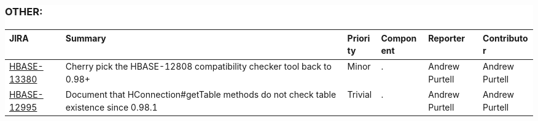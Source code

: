 
### OTHER:

| JIRA | Summary | Priority | Component | Reporter | Contributor |
|:---- |:---- | :--- |:---- |:---- |:---- |
| [HBASE-13380](https://issues.apache.org/jira/browse/HBASE-13380) | Cherry pick the HBASE-12808 compatibility checker tool back to 0.98+ |  Minor | . | Andrew Purtell | Andrew Purtell |
| [HBASE-12995](https://issues.apache.org/jira/browse/HBASE-12995) | Document that HConnection#getTable methods do not check table existence since 0.98.1 |  Trivial | . | Andrew Purtell | Andrew Purtell |


